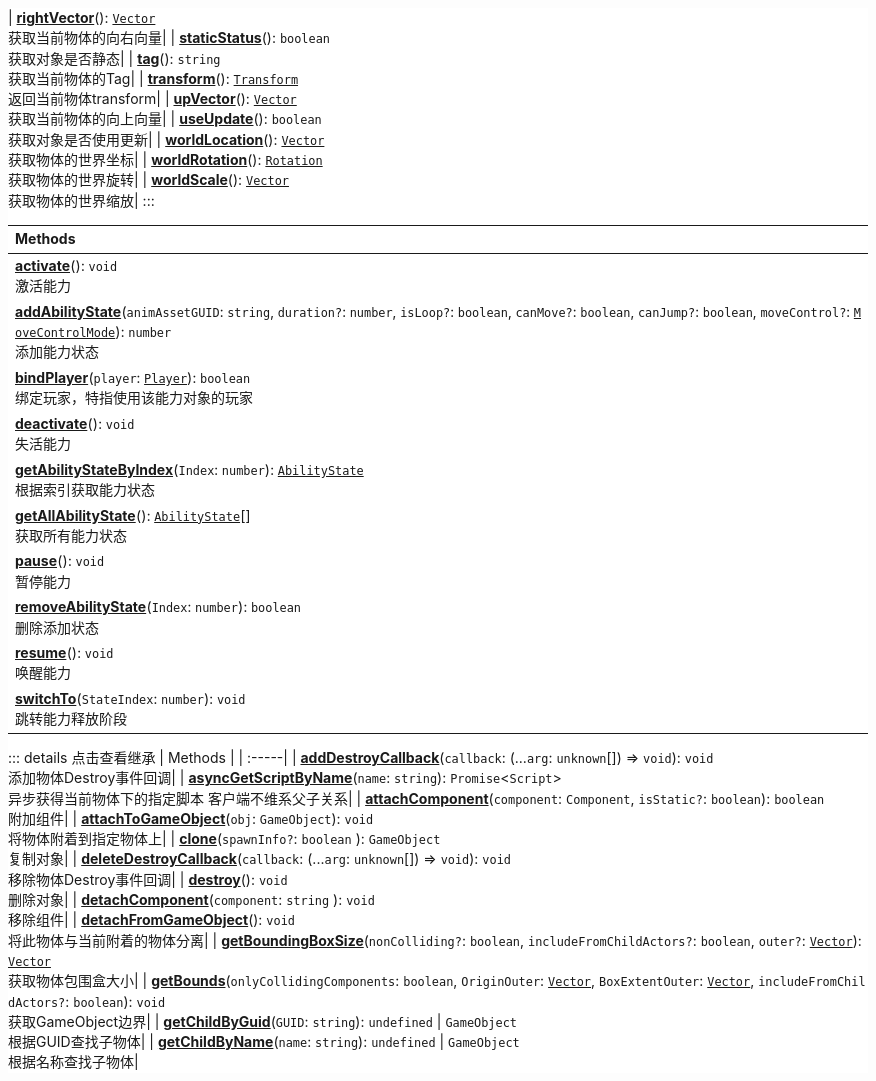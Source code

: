 | **[rightVector](Gameplay.GameObject.md#rightvector)**(): [`Vector`](Type.Vector.md) <br> 获取当前物体的向右向量|
| **[staticStatus](Gameplay.GameObject.md#staticstatus)**(): `boolean` <br> 获取对象是否静态|
| **[tag](Gameplay.GameObject.md#tag)**(): `string` <br> 获取当前物体的Tag|
| **[transform](Gameplay.GameObject.md#transform)**(): [`Transform`](Type.Transform.md) <br> 返回当前物体transform|
| **[upVector](Gameplay.GameObject.md#upvector)**(): [`Vector`](Type.Vector.md) <br> 获取当前物体的向上向量|
| **[useUpdate](Gameplay.GameObject.md#useupdate)**(): `boolean` <br> 获取对象是否使用更新|
| **[worldLocation](Gameplay.GameObject.md#worldlocation)**(): [`Vector`](Type.Vector.md) <br> 获取物体的世界坐标|
| **[worldRotation](Gameplay.GameObject.md#worldrotation)**(): [`Rotation`](Type.Rotation.md) <br> 获取物体的世界旋转|
| **[worldScale](Gameplay.GameObject.md#worldscale)**(): [`Vector`](Type.Vector.md) <br> 获取物体的世界缩放|
:::


| Methods |
| :-----|
| **[activate](Gameplay.AbilityObject.md#activate)**(): `void` <br> 激活能力|
| **[addAbilityState](Gameplay.AbilityObject.md#addabilitystate)**(`animAssetGUID`: `string`, `duration?`: `number`, `isLoop?`: `boolean`, `canMove?`: `boolean`, `canJump?`: `boolean`, `moveControl?`: [`MoveControlMode`](../enums/Gameplay.MoveControlMode.md)): `number` <br> 添加能力状态|
| **[bindPlayer](Gameplay.AbilityObject.md#bindplayer)**(`player`: [`Player`](Gameplay.Player.md)): `boolean` <br> 绑定玩家，特指使用该能力对象的玩家|
| **[deactivate](Gameplay.AbilityObject.md#deactivate)**(): `void` <br> 失活能力|
| **[getAbilityStateByIndex](Gameplay.AbilityObject.md#getabilitystatebyindex)**(`Index`: `number`): [`AbilityState`](Gameplay.AbilityState.md) <br> 根据索引获取能力状态|
| **[getAllAbilityState](Gameplay.AbilityObject.md#getallabilitystate)**(): [`AbilityState`](Gameplay.AbilityState.md)[] <br> 获取所有能力状态|
| **[pause](Gameplay.AbilityObject.md#pause)**(): `void` <br> 暂停能力|
| **[removeAbilityState](Gameplay.AbilityObject.md#removeabilitystate)**(`Index`: `number`): `boolean` <br> 删除添加状态|
| **[resume](Gameplay.AbilityObject.md#resume)**(): `void` <br> 唤醒能力|
| **[switchTo](Gameplay.AbilityObject.md#switchto)**(`StateIndex`: `number`): `void` <br> 跳转能力释放阶段|


::: details 点击查看继承
| Methods |
| :-----|
| **[addDestroyCallback](Gameplay.GameObject.md#adddestroycallback)**(`callback`: (...`arg`: `unknown`[]) => `void`): `void` <br> 添加物体Destroy事件回调|
| **[asyncGetScriptByName](Gameplay.GameObject.md#asyncgetscriptbyname)**(`name`: `string`): `Promise`<`Script`\> <br> 异步获得当前物体下的指定脚本 客户端不维系父子关系|
| **[attachComponent](Gameplay.GameObject.md#attachcomponent)**(`component`: `Component`, `isStatic?`: `boolean`): `boolean` <br> 附加组件|
| **[attachToGameObject](Gameplay.GameObject.md#attachtogameobject)**(`obj`: `GameObject`): `void` <br> 将物体附着到指定物体上|
| **[clone](Gameplay.GameObject.md#clone)**(`spawnInfo?`: `boolean` \): `GameObject` <br> 复制对象|
| **[deleteDestroyCallback](Gameplay.GameObject.md#deletedestroycallback)**(`callback`: (...`arg`: `unknown`[]) => `void`): `void` <br> 移除物体Destroy事件回调|
| **[destroy](Gameplay.GameObject.md#destroy)**(): `void` <br> 删除对象|
| **[detachComponent](Gameplay.GameObject.md#detachcomponent)**(`component`: `string` \): `void` <br> 移除组件|
| **[detachFromGameObject](Gameplay.GameObject.md#detachfromgameobject)**(): `void` <br> 将此物体与当前附着的物体分离|
| **[getBoundingBoxSize](Gameplay.GameObject.md#getboundingboxsize)**(`nonColliding?`: `boolean`, `includeFromChildActors?`: `boolean`, `outer?`: [`Vector`](Type.Vector.md)): [`Vector`](Type.Vector.md) <br> 获取物体包围盒大小|
| **[getBounds](Gameplay.GameObject.md#getbounds)**(`onlyCollidingComponents`: `boolean`, `OriginOuter`: [`Vector`](Type.Vector.md), `BoxExtentOuter`: [`Vector`](Type.Vector.md), `includeFromChildActors?`: `boolean`): `void` <br> 获取GameObject边界|
| **[getChildByGuid](Gameplay.GameObject.md#getchildbyguid)**(`GUID`: `string`): `undefined` \| `GameObject` <br> 根据GUID查找子物体|
| **[getChildByName](Gameplay.GameObject.md#getchildbyname)**(`name`: `string`): `undefined` \| `GameObject` <br> 根据名称查找子物体|